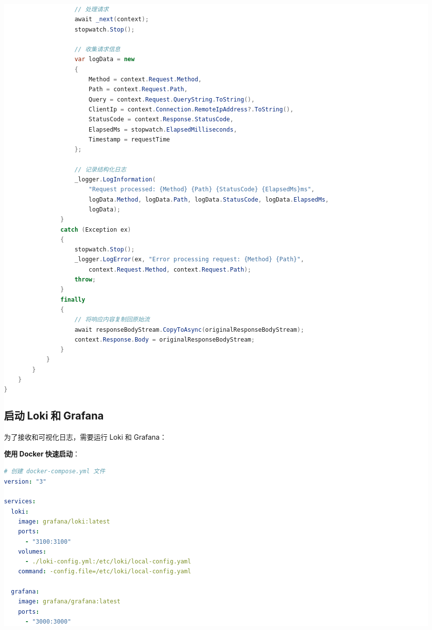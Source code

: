 ```csharp
                    // 处理请求
                    await _next(context);
                    stopwatch.Stop();

                    // 收集请求信息
                    var logData = new
                    {
                        Method = context.Request.Method,
                        Path = context.Request.Path,
                        Query = context.Request.QueryString.ToString(),
                        ClientIp = context.Connection.RemoteIpAddress?.ToString(),
                        StatusCode = context.Response.StatusCode,
                        ElapsedMs = stopwatch.ElapsedMilliseconds,
                        Timestamp = requestTime
                    };

                    // 记录结构化日志
                    _logger.LogInformation(
                        "Request processed: {Method} {Path} {StatusCode} {ElapsedMs}ms",
                        logData.Method, logData.Path, logData.StatusCode, logData.ElapsedMs,
                        logData);
                }
                catch (Exception ex)
                {
                    stopwatch.Stop();
                    _logger.LogError(ex, "Error processing request: {Method} {Path}", 
                        context.Request.Method, context.Request.Path);
                    throw;
                }
                finally
                {
                    // 将响应内容复制回原始流
                    await responseBodyStream.CopyToAsync(originalResponseBodyStream);
                    context.Response.Body = originalResponseBodyStream;
                }
            }
        }
    }
}
```

## 启动 Loki 和 Grafana ##

为了接收和可视化日志，需要运行 Loki 和 Grafana：

**使用 Docker 快速启动**：

```yml
# 创建 docker-compose.yml 文件
version: "3"

services:
  loki:
    image: grafana/loki:latest
    ports:
      - "3100:3100"
    volumes:
      - ./loki-config.yml:/etc/loki/local-config.yaml
    command: -config.file=/etc/loki/local-config.yaml

  grafana:
    image: grafana/grafana:latest
    ports:
      - "3000:3000"
```